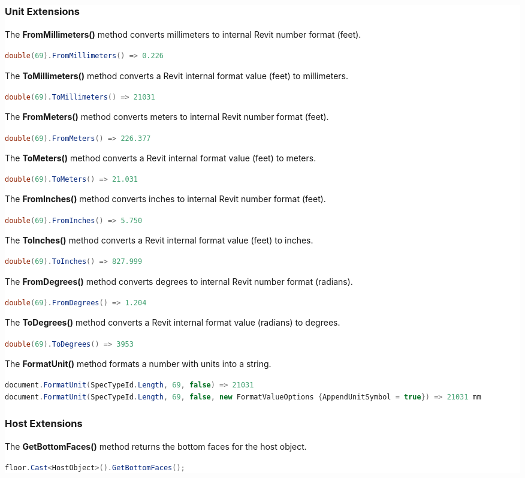 ### <a id="UnitExtensions">Unit Extensions</a>

The **FromMillimeters()** method converts millimeters to internal Revit number format (feet).

```c#
double(69).FromMillimeters() => 0.226
```

The **ToMillimeters()** method converts a Revit internal format value (feet) to millimeters.

```c#
double(69).ToMillimeters() => 21031
```

The **FromMeters()** method converts meters to internal Revit number format (feet).

```c#
double(69).FromMeters() => 226.377
```

The **ToMeters()** method converts a Revit internal format value (feet) to meters.

```c#
double(69).ToMeters() => 21.031
```

The **FromInches()** method converts inches to internal Revit number format (feet).

```c#
double(69).FromInches() => 5.750
```

The **ToInches()** method converts a Revit internal format value (feet) to inches.

```c#
double(69).ToInches() => 827.999
```

The **FromDegrees()** method converts degrees to internal Revit number format (radians).

```c#
double(69).FromDegrees() => 1.204
```

The **ToDegrees()** method converts a Revit internal format value (radians) to degrees.

```c#
double(69).ToDegrees() => 3953
```

The **FormatUnit()** method formats a number with units into a string.

```c#
document.FormatUnit(SpecTypeId.Length, 69, false) => 21031
document.FormatUnit(SpecTypeId.Length, 69, false, new FormatValueOptions {AppendUnitSymbol = true}) => 21031 mm
```

### <a id="HostExtensions">Host Extensions</a>

The **GetBottomFaces()** method returns the bottom faces for the host object.

```c#
floor.Cast<HostObject>().GetBottomFaces();
```
